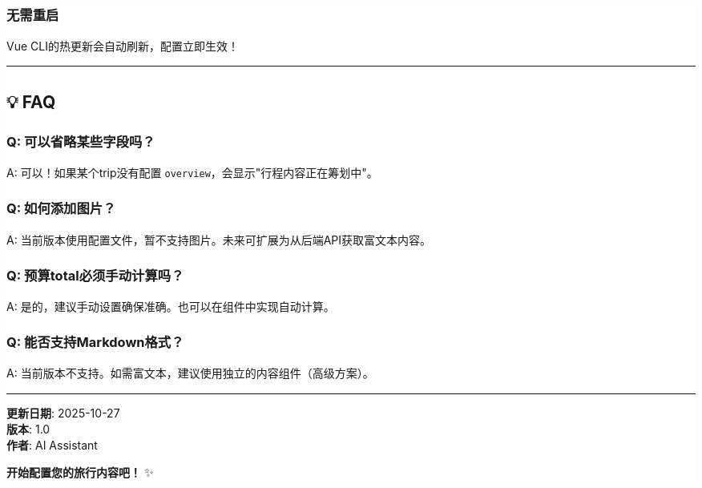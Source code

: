 ### 无需重启

Vue CLI的热更新会自动刷新，配置立即生效！

---

## 💡 FAQ

### Q: 可以省略某些字段吗？

A: 可以！如果某个trip没有配置 `overview`，会显示"行程内容正在筹划中"。

### Q: 如何添加图片？

A: 当前版本使用配置文件，暂不支持图片。未来可扩展为从后端API获取富文本内容。

### Q: 预算total必须手动计算吗？

A: 是的，建议手动设置确保准确。也可以在组件中实现自动计算。

### Q: 能否支持Markdown格式？

A: 当前版本不支持。如需富文本，建议使用独立的内容组件（高级方案）。

---

**更新日期**: 2025-10-27  
**版本**: 1.0  
**作者**: AI Assistant

**开始配置您的旅行内容吧！** ✨

